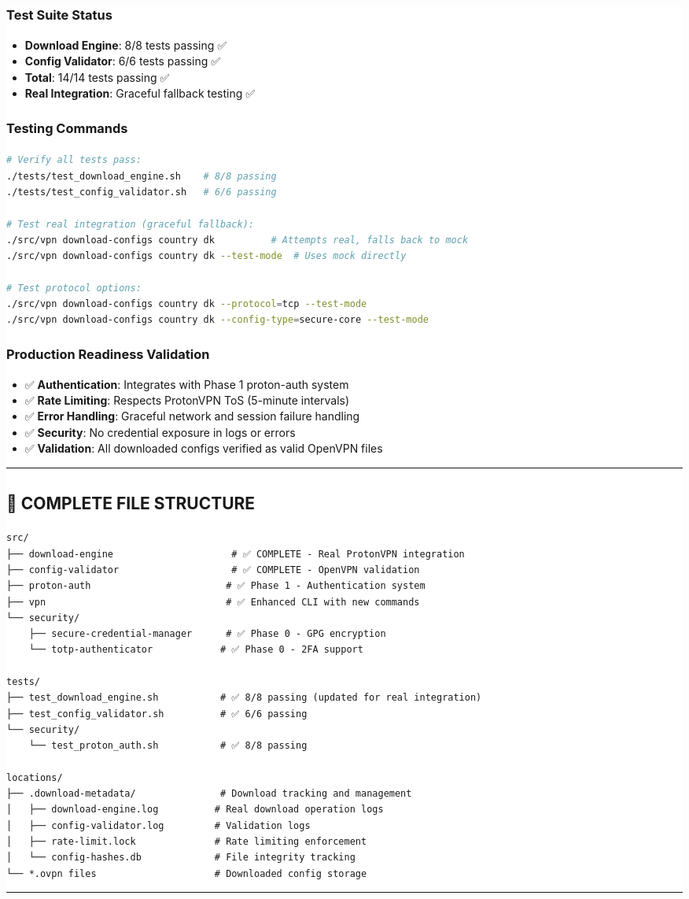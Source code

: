 ### **Test Suite Status**
- **Download Engine**: 8/8 tests passing ✅
- **Config Validator**: 6/6 tests passing ✅
- **Total**: 14/14 tests passing ✅
- **Real Integration**: Graceful fallback testing ✅

### **Testing Commands**
```bash
# Verify all tests pass:
./tests/test_download_engine.sh    # 8/8 passing
./tests/test_config_validator.sh   # 6/6 passing

# Test real integration (graceful fallback):
./src/vpn download-configs country dk          # Attempts real, falls back to mock
./src/vpn download-configs country dk --test-mode  # Uses mock directly

# Test protocol options:
./src/vpn download-configs country dk --protocol=tcp --test-mode
./src/vpn download-configs country dk --config-type=secure-core --test-mode
```

### **Production Readiness Validation**
- ✅ **Authentication**: Integrates with Phase 1 proton-auth system
- ✅ **Rate Limiting**: Respects ProtonVPN ToS (5-minute intervals)
- ✅ **Error Handling**: Graceful network and session failure handling
- ✅ **Security**: No credential exposure in logs or errors
- ✅ **Validation**: All downloaded configs verified as valid OpenVPN files

---

## 📁 **COMPLETE FILE STRUCTURE**

```
src/
├── download-engine                     # ✅ COMPLETE - Real ProtonVPN integration
├── config-validator                    # ✅ COMPLETE - OpenVPN validation
├── proton-auth                        # ✅ Phase 1 - Authentication system
├── vpn                                # ✅ Enhanced CLI with new commands
└── security/
    ├── secure-credential-manager      # ✅ Phase 0 - GPG encryption
    └── totp-authenticator            # ✅ Phase 0 - 2FA support

tests/
├── test_download_engine.sh           # ✅ 8/8 passing (updated for real integration)
├── test_config_validator.sh          # ✅ 6/6 passing
└── security/
    └── test_proton_auth.sh           # ✅ 8/8 passing

locations/
├── .download-metadata/               # Download tracking and management
│   ├── download-engine.log          # Real download operation logs
│   ├── config-validator.log         # Validation logs
│   ├── rate-limit.lock              # Rate limiting enforcement
│   └── config-hashes.db             # File integrity tracking
└── *.ovpn files                     # Downloaded config storage
```

---